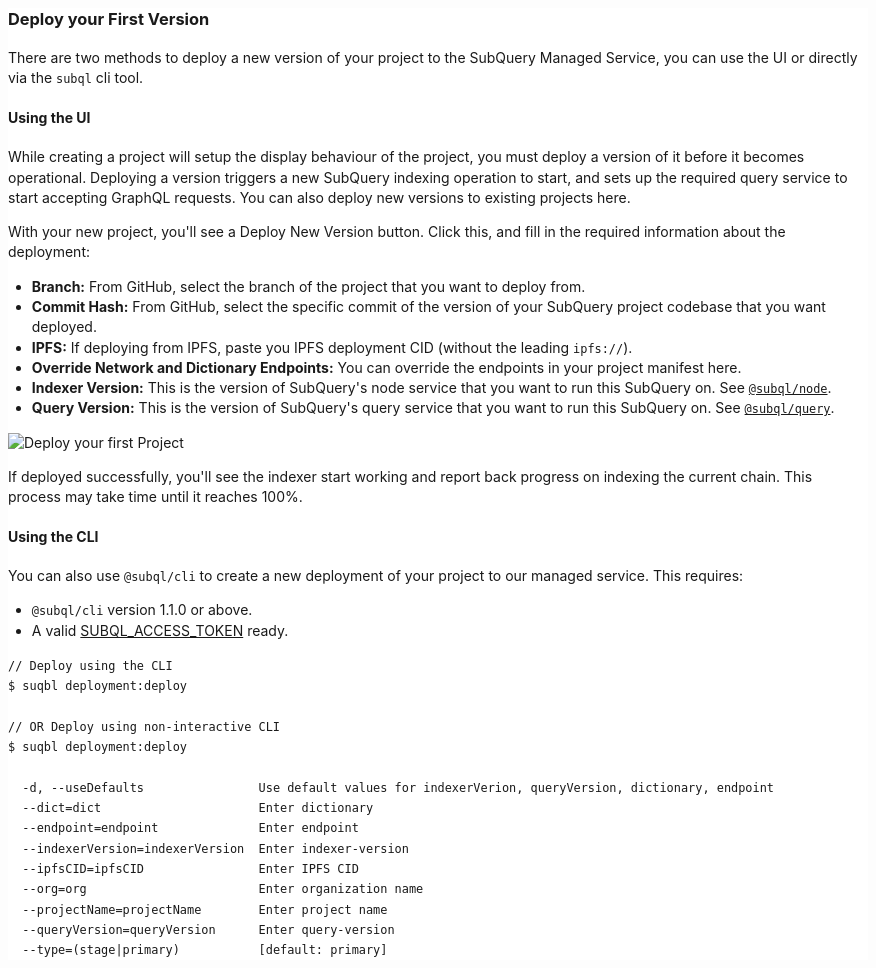 ### Deploy your First Version

There are two methods to deploy a new version of your project to the SubQuery Managed Service, you can use the UI or directly via the `subql` cli tool.

#### Using the UI

While creating a project will setup the display behaviour of the project, you must deploy a version of it before it becomes operational. Deploying a version triggers a new SubQuery indexing operation to start, and sets up the required query service to start accepting GraphQL requests. You can also deploy new versions to existing projects here.

With your new project, you'll see a Deploy New Version button. Click this, and fill in the required information about the deployment:

- **Branch:** From GitHub, select the branch of the project that you want to deploy from.
- **Commit Hash:** From GitHub, select the specific commit of the version of your SubQuery project codebase that you want deployed.
- **IPFS:** If deploying from IPFS, paste you IPFS deployment CID (without the leading `ipfs://`).
- **Override Network and Dictionary Endpoints:** You can override the endpoints in your project manifest here.
- **Indexer Version:** This is the version of SubQuery's node service that you want to run this SubQuery on. See [`@subql/node`](https://www.npmjs.com/package/@subql/node).
- **Query Version:** This is the version of SubQuery's query service that you want to run this SubQuery on. See [`@subql/query`](https://www.npmjs.com/package/@subql/query).

![Deploy your first Project](https://static.subquery.network/media/projects/projects-first-deployment.png)

If deployed successfully, you'll see the indexer start working and report back progress on indexing the current chain. This process may take time until it reaches 100%.

#### Using the CLI

You can also use `@subql/cli` to create a new deployment of your project to our managed service. This requires:

- `@subql/cli` version 1.1.0 or above.
- A valid [SUBQL_ACCESS_TOKEN](../run_publish/ipfs.md#prepare-your-subql-access-token) ready.

```shell
// Deploy using the CLI
$ suqbl deployment:deploy

// OR Deploy using non-interactive CLI
$ suqbl deployment:deploy

  -d, --useDefaults                Use default values for indexerVerion, queryVersion, dictionary, endpoint
  --dict=dict                      Enter dictionary
  --endpoint=endpoint              Enter endpoint
  --indexerVersion=indexerVersion  Enter indexer-version
  --ipfsCID=ipfsCID                Enter IPFS CID
  --org=org                        Enter organization name
  --projectName=projectName        Enter project name
  --queryVersion=queryVersion      Enter query-version
  --type=(stage|primary)           [default: primary]
```
